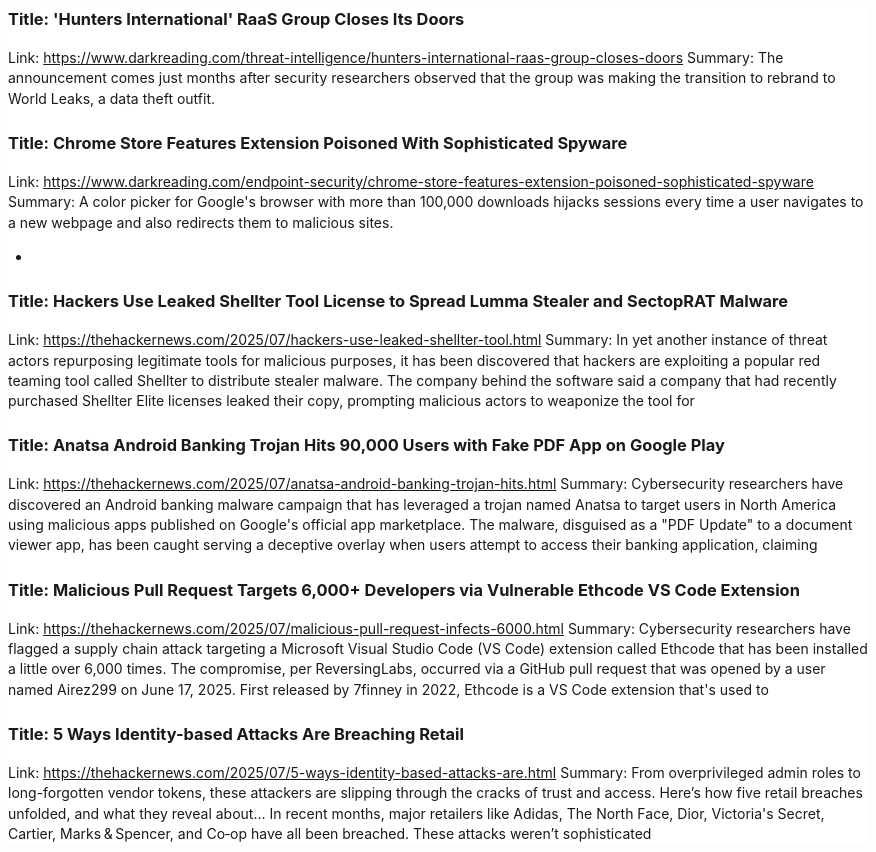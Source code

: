 ### Title: 'Hunters International' RaaS Group Closes Its Doors
Link: https://www.darkreading.com/threat-intelligence/hunters-international-raas-group-closes-doors
Summary: The announcement comes just months after security researchers observed that the group was making the transition to rebrand to World Leaks, a data theft outfit.

### Title: Chrome Store Features Extension Poisoned With Sophisticated Spyware
Link: https://www.darkreading.com/endpoint-security/chrome-store-features-extension-poisoned-sophisticated-spyware
Summary: A color picker for Google's browser with more than 100,000 downloads hijacks sessions every time a user navigates to a new webpage and also redirects them to malicious sites.

 - 
### Title: Hackers Use Leaked Shellter Tool License to Spread Lumma Stealer and SectopRAT Malware
Link: https://thehackernews.com/2025/07/hackers-use-leaked-shellter-tool.html
Summary: In yet another instance of threat actors repurposing legitimate tools for malicious purposes, it has been discovered that hackers are exploiting a popular red teaming tool called Shellter to distribute stealer malware.
The company behind the software said a company that had recently purchased Shellter Elite licenses leaked their copy, prompting malicious actors to weaponize the tool for

### Title: Anatsa Android Banking Trojan Hits 90,000 Users with Fake PDF App on Google Play
Link: https://thehackernews.com/2025/07/anatsa-android-banking-trojan-hits.html
Summary: Cybersecurity researchers have discovered an Android banking malware campaign that has leveraged a trojan named Anatsa to target users in North America using malicious apps published on Google's official app marketplace.
The malware, disguised as a "PDF Update" to a document viewer app, has been caught serving a deceptive overlay when users attempt to access their banking application, claiming

### Title: Malicious Pull Request Targets 6,000+ Developers via Vulnerable Ethcode VS Code Extension
Link: https://thehackernews.com/2025/07/malicious-pull-request-infects-6000.html
Summary: Cybersecurity researchers have flagged a supply chain attack targeting a Microsoft Visual Studio Code (VS Code) extension called Ethcode that has been installed a little over 6,000 times.
The compromise, per ReversingLabs, occurred via a GitHub pull request that was opened by a user named Airez299 on June 17, 2025.
First released by 7finney in 2022, Ethcode is a VS Code extension that's used to

### Title: 5 Ways Identity-based Attacks Are Breaching Retail
Link: https://thehackernews.com/2025/07/5-ways-identity-based-attacks-are.html
Summary: From overprivileged admin roles to long-forgotten vendor tokens, these attackers are slipping through the cracks of trust and access. Here’s how five retail breaches unfolded, and what they reveal about...
In recent months, major retailers like Adidas, The North Face, Dior, Victoria's Secret, Cartier, Marks &amp; Spencer, and Co‑op have all been breached. These attacks weren’t sophisticated
